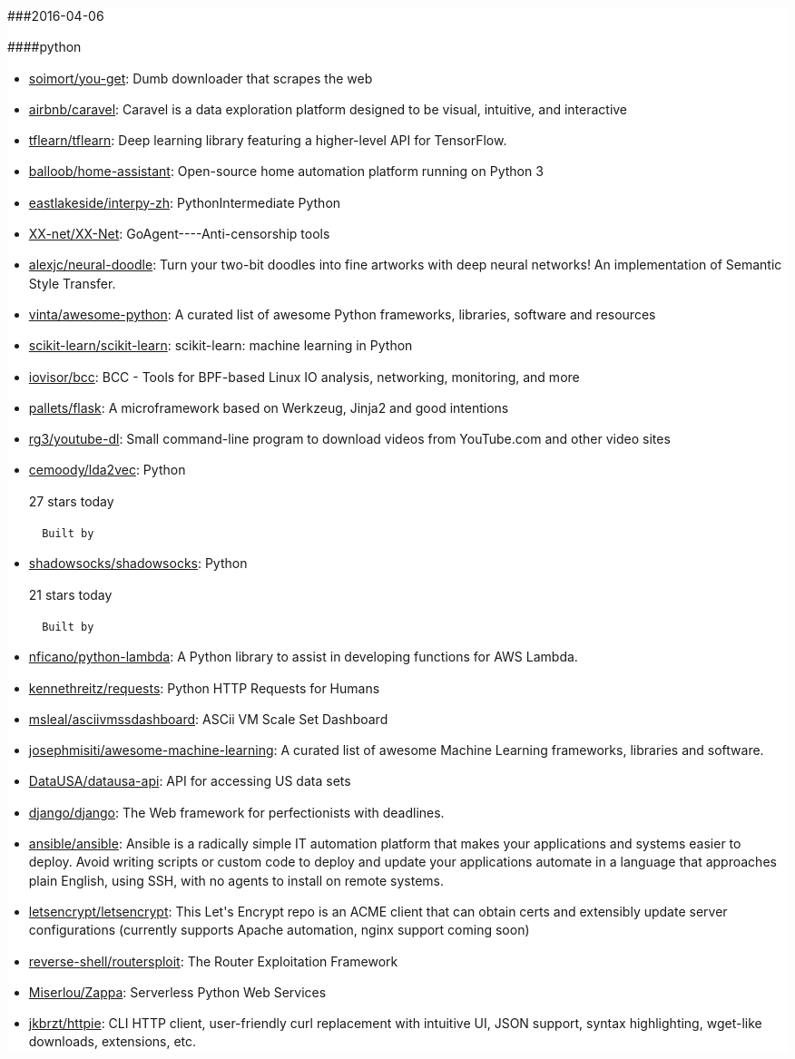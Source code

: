 ###2016-04-06

####python
* [soimort/you-get](https://github.com/soimort/you-get): Dumb downloader that scrapes the web
* [airbnb/caravel](https://github.com/airbnb/caravel): Caravel is a data exploration platform designed to be visual, intuitive, and interactive
* [tflearn/tflearn](https://github.com/tflearn/tflearn): Deep learning library featuring a higher-level API for TensorFlow.
* [balloob/home-assistant](https://github.com/balloob/home-assistant): Open-source home automation platform running on Python 3
* [eastlakeside/interpy-zh](https://github.com/eastlakeside/interpy-zh): PythonIntermediate Python 
* [XX-net/XX-Net](https://github.com/XX-net/XX-Net): GoAgent----Anti-censorship tools
* [alexjc/neural-doodle](https://github.com/alexjc/neural-doodle): Turn your two-bit doodles into fine artworks with deep neural networks! An implementation of Semantic Style Transfer.
* [vinta/awesome-python](https://github.com/vinta/awesome-python): A curated list of awesome Python frameworks, libraries, software and resources
* [scikit-learn/scikit-learn](https://github.com/scikit-learn/scikit-learn): scikit-learn: machine learning in Python
* [iovisor/bcc](https://github.com/iovisor/bcc): BCC - Tools for BPF-based Linux IO analysis, networking, monitoring, and more
* [pallets/flask](https://github.com/pallets/flask): A microframework based on Werkzeug, Jinja2 and good intentions
* [rg3/youtube-dl](https://github.com/rg3/youtube-dl): Small command-line program to download videos from YouTube.com and other video sites
* [cemoody/lda2vec](https://github.com/cemoody/lda2vec): Python

      

    27 stars today

    
      
        Built by
* [shadowsocks/shadowsocks](https://github.com/shadowsocks/shadowsocks): Python

      

    21 stars today

    
      
        Built by
* [nficano/python-lambda](https://github.com/nficano/python-lambda): A Python library to assist in developing functions for AWS Lambda.
* [kennethreitz/requests](https://github.com/kennethreitz/requests): Python HTTP Requests for Humans
* [msleal/asciivmssdashboard](https://github.com/msleal/asciivmssdashboard): ASCii VM Scale Set Dashboard
* [josephmisiti/awesome-machine-learning](https://github.com/josephmisiti/awesome-machine-learning): A curated list of awesome Machine Learning frameworks, libraries and software.
* [DataUSA/datausa-api](https://github.com/DataUSA/datausa-api): API for accessing US data sets
* [django/django](https://github.com/django/django): The Web framework for perfectionists with deadlines.
* [ansible/ansible](https://github.com/ansible/ansible): Ansible is a radically simple IT automation platform that makes your applications and systems easier to deploy. Avoid writing scripts or custom code to deploy and update your applications automate in a language that approaches plain English, using SSH, with no agents to install on remote systems.
* [letsencrypt/letsencrypt](https://github.com/letsencrypt/letsencrypt): This Let's Encrypt repo is an ACME client that can obtain certs and extensibly update server configurations (currently supports Apache automation, nginx support coming soon)
* [reverse-shell/routersploit](https://github.com/reverse-shell/routersploit): The Router Exploitation Framework
* [Miserlou/Zappa](https://github.com/Miserlou/Zappa): Serverless Python Web Services
* [jkbrzt/httpie](https://github.com/jkbrzt/httpie): CLI HTTP client, user-friendly curl replacement with intuitive UI, JSON support, syntax highlighting, wget-like downloads, extensions, etc.
